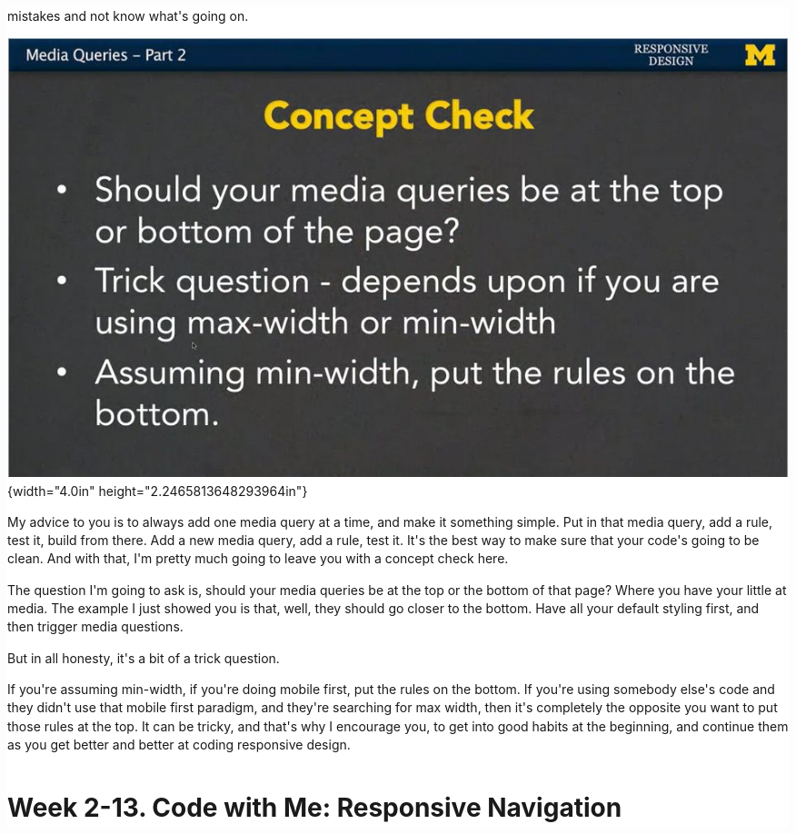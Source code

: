mistakes and not know what&apos;s going on.

![](./images/image077.jpg){width="4.0in"
height="2.2465813648293964in"}

My advice to you is to always add one media query at a time, and make it
something simple. Put in that media query, add a rule, test it, build
from there. Add a new media query, add a rule, test it. It&apos;s the best
way to make sure that your code&apos;s going to be clean. And with that,
I&apos;m pretty much going to leave you with a concept check here.

The question I&apos;m going to ask is, should your media queries be at the
top or the bottom of that page? Where you have your little at media. The
example I just showed you is that, well, they should go closer to the
bottom. Have all your default styling first, and then trigger media
questions.

But in all honesty, it's a bit of a trick question.

If you&apos;re assuming min-width, if you&apos;re doing mobile first, put the
rules on the bottom. If you&apos;re using somebody else&apos;s code and they
didn&apos;t use that mobile first paradigm, and they&apos;re searching for max
width, then it's completely the opposite you want to put those rules at
the top. It can be tricky, and that&apos;s why I encourage you, to get into
good habits at the beginning, and continue them as you get better and
better at coding responsive design.

# Week 2-13. Code with Me: Responsive Navigation
